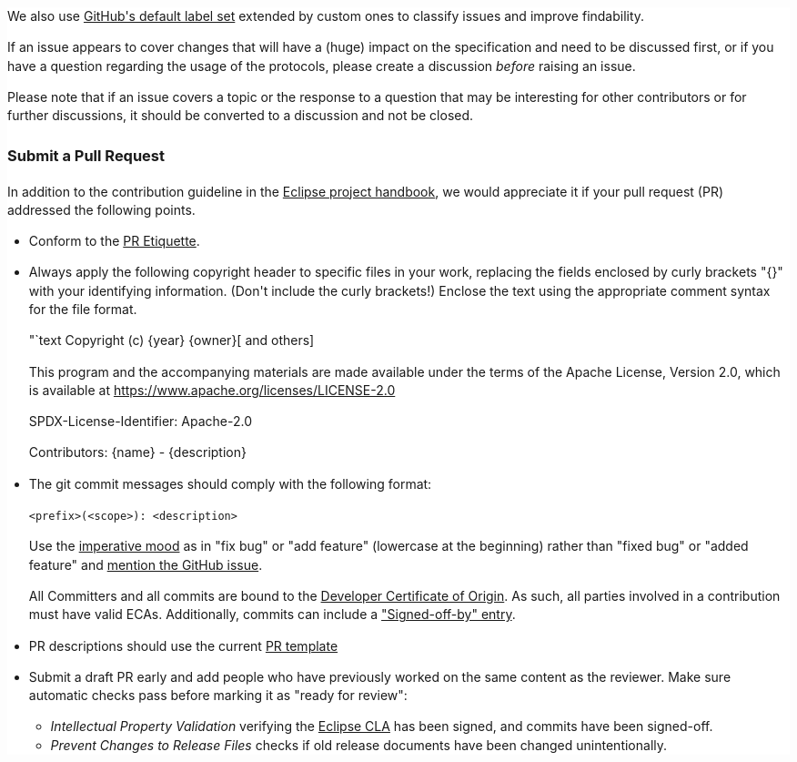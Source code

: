 We also use [GitHub's default label set](https://docs.github.com/en/issues/using-labels-and-milestones-to-track-work/managing-labels) extended by custom ones to classify issues and improve findability.

If an issue appears to cover changes that will have a (huge) impact on the specification and need to be discussed first, or if you have a question regarding the usage of the protocols, please create a discussion _before_ raising an issue.

Please note that if an issue covers a topic or the response to a question that may be interesting for other contributors or for further discussions, it should be converted to a discussion and not be closed.

### Submit a Pull Request

In addition to the contribution guideline in the [Eclipse project handbook](https://www.eclipse.org/projects/handbook/#contributing), we would appreciate it if your pull request (PR) addressed the following points.

* Conform to the [PR Etiquette](PR_ETIQUETTE.md).

* Always apply the following copyright header to specific files in your work, replacing the fields enclosed by curly brackets "{}" with your identifying information. (Don't include the curly brackets!) Enclose the text using the appropriate comment syntax for the file format.

  "`text
  Copyright (c) {year} {owner}[ and others]

  This program and the accompanying materials are made available under the
  terms of the Apache License, Version 2.0, which is available at
  https://www.apache.org/licenses/LICENSE-2.0

  SPDX-License-Identifier: Apache-2.0

  Contributors:
  {name} - {description}
    ```

* The git commit messages should comply with the following format:
    ```
    <prefix>(<scope>): <description>
    ```

  Use the [imperative mood](https://github.com/git/git/blob/master/Documentation/SubmittingPatches)  as in "fix bug" or "add feature" (lowercase at the beginning) rather than "fixed bug" or "added feature" and [mention the GitHub issue](https://docs.github.com/en/issues/tracking-your-work-with-issues/linking-a-pull-request-to-an-issue).

  All Committers and all commits are bound to the [Developer Certificate of Origin](https://www.eclipse.org/legal/DCO.php). As such, all parties involved in a contribution must have valid ECAs. Additionally, commits can include a ["Signed-off-by" entry](https://wiki.eclipse.org/Development_Resources/Contributing_via_Git).

* PR descriptions should use the current [PR template](.github/PULL_REQUEST_TEMPLATE.md)

* Submit a draft PR early and add people who have previously worked on the same content as the reviewer. Make sure automatic checks pass before marking it as "ready for review":

    * _Intellectual Property Validation_ verifying the [Eclipse CLA](#eclipse-contributor-agreement) has been signed, and commits have been signed-off.
    * _Prevent Changes to Release Files_ checks if old release documents have been changed unintentionally.
